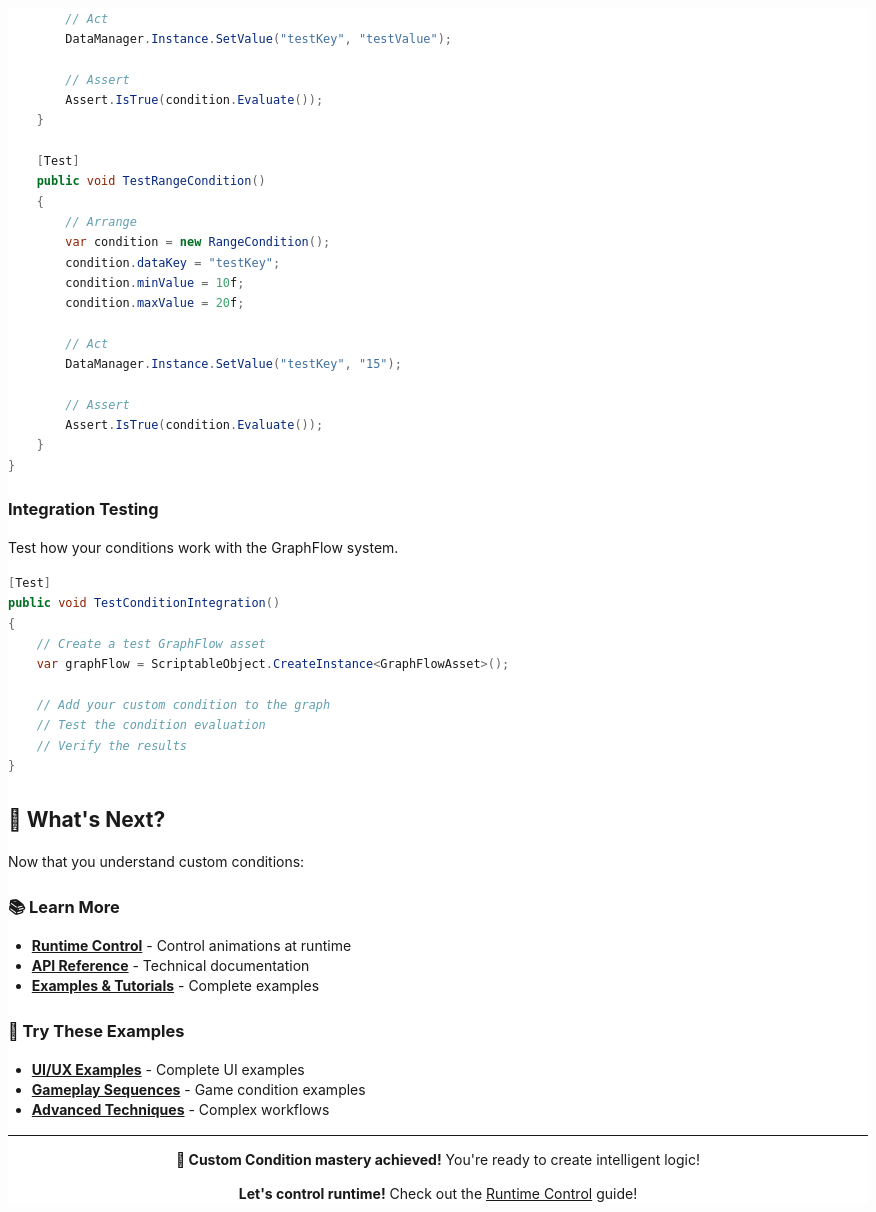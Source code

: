 ```csharp
        // Act
        DataManager.Instance.SetValue("testKey", "testValue");
        
        // Assert
        Assert.IsTrue(condition.Evaluate());
    }
    
    [Test]
    public void TestRangeCondition()
    {
        // Arrange
        var condition = new RangeCondition();
        condition.dataKey = "testKey";
        condition.minValue = 10f;
        condition.maxValue = 20f;
        
        // Act
        DataManager.Instance.SetValue("testKey", "15");
        
        // Assert
        Assert.IsTrue(condition.Evaluate());
    }
}
```

### Integration Testing
Test how your conditions work with the GraphFlow system.

```csharp
[Test]
public void TestConditionIntegration()
{
    // Create a test GraphFlow asset
    var graphFlow = ScriptableObject.CreateInstance<GraphFlowAsset>();
    
    // Add your custom condition to the graph
    // Test the condition evaluation
    // Verify the results
}
```

## 🎉 What's Next?

Now that you understand custom conditions:

### **📚 Learn More**
- **[Runtime Control](runtime-control)** - Control animations at runtime
- **[API Reference](api/graph-executor-util)** - Technical documentation
- **[Examples & Tutorials](examples/ui-ux-animations)** - Complete examples

### **🎯 Try These Examples**
- **[UI/UX Examples](examples/ui-ux-animations)** - Complete UI examples
- **[Gameplay Sequences](examples/gameplay-sequences)** - Game condition examples
- **[Advanced Techniques](advanced-features/triggers-conditions)** - Complex workflows

---

<div align="center">

**🎊 Custom Condition mastery achieved!** You're ready to create intelligent logic!

**Let's control runtime!** Check out the [Runtime Control](runtime-control) guide!

</div>
